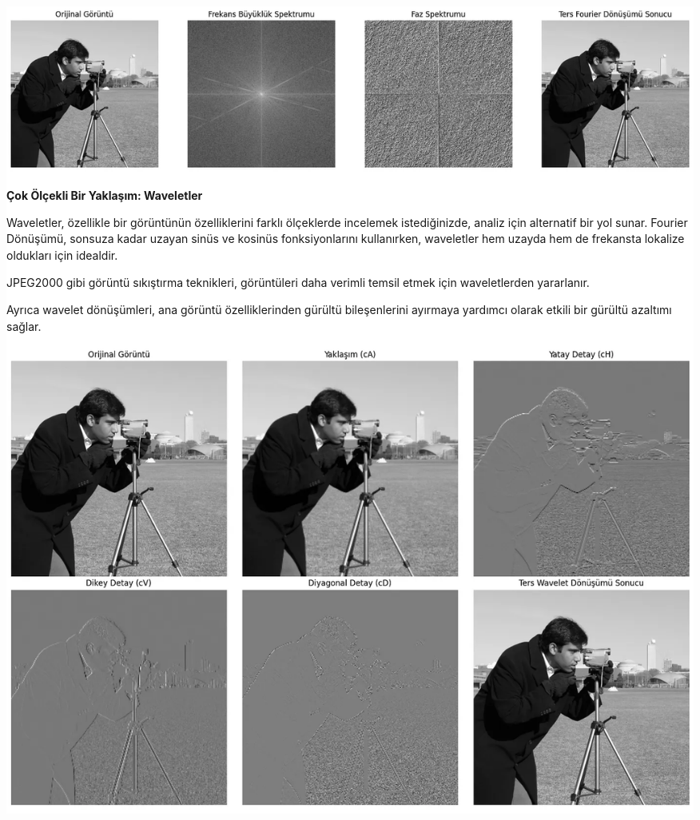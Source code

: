 ![Burada sadece örnek verebiliyorum, bir görüntünün fazlarının ne olduğuna dair ama infografik oluşturamadım :’(](/assets/img/posts/1*xQGkGFza6uLHea3IOHxKMw.png)

**Çok Ölçekli Bir Yaklaşım: Waveletler**

Waveletler, özellikle bir görüntünün özelliklerini farklı ölçeklerde incelemek istediğinizde, analiz için alternatif bir yol sunar. Fourier Dönüşümü, sonsuza kadar uzayan sinüs ve kosinüs fonksiyonlarını kullanırken, waveletler hem uzayda hem de frekansta lokalize oldukları için idealdir.

JPEG2000 gibi görüntü sıkıştırma teknikleri, görüntüleri daha verimli temsil etmek için waveletlerden yararlanır.

Ayrıca wavelet dönüşümleri, ana görüntü özelliklerinden gürültü bileşenlerini ayırmaya yardımcı olarak etkili bir gürültü azaltımı sağlar.

![](/assets/img/posts/1*8vhXGs7j2G0fZ0PTM8bQwA.png)
